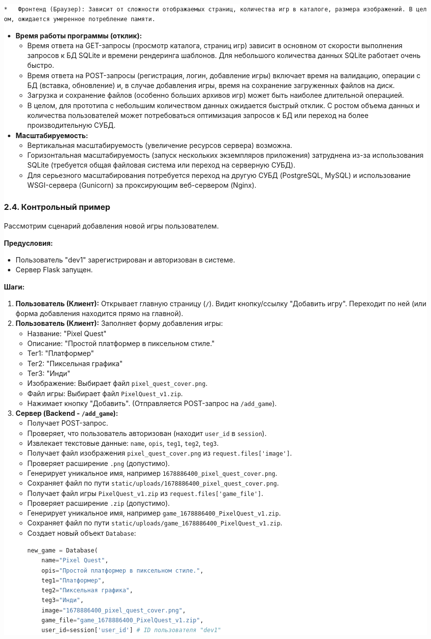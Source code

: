     *   Фронтенд (Браузер): Зависит от сложности отображаемых страниц, количества игр в каталоге, размера изображений. В целом, ожидается умеренное потребление памяти.
*   **Время работы программы (отклик):**
    *   Время ответа на GET-запросы (просмотр каталога, страниц игр) зависит в основном от скорости выполнения запросов к БД SQLite и времени рендеринга шаблонов. Для небольшого количества данных SQLite работает очень быстро.
    *   Время ответа на POST-запросы (регистрация, логин, добавление игры) включает время на валидацию, операции с БД (вставка, обновление) и, в случае добавления игры, время на сохранение загруженных файлов на диск.
    *   Загрузка и сохранение файлов (особенно больших архивов игр) может быть наиболее длительной операцией.
    *   В целом, для прототипа с небольшим количеством данных ожидается быстрый отклик. С ростом объема данных и количества пользователей может потребоваться оптимизация запросов к БД или переход на более производительную СУБД.
*   **Масштабируемость:**
    *   Вертикальная масштабируемость (увеличение ресурсов сервера) возможна.
    *   Горизонтальная масштабируемость (запуск нескольких экземпляров приложения) затруднена из-за использования SQLite (требуется общая файловая система или переход на серверную СУБД).
    *   Для серьезного масштабирования потребуется переход на другую СУБД (PostgreSQL, MySQL) и использование WSGI-сервера (Gunicorn) за проксирующим веб-сервером (Nginx).

### 2.4. Контрольный пример

Рассмотрим сценарий добавления новой игры пользователем.

**Предусловия:**

*   Пользователь "dev1" зарегистрирован и авторизован в системе.
*   Сервер Flask запущен.

**Шаги:**

1.  **Пользователь (Клиент):** Открывает главную страницу (`/`). Видит кнопку/ссылку "Добавить игру". Переходит по ней (или форма добавления находится прямо на главной).
2.  **Пользователь (Клиент):** Заполняет форму добавления игры:
    *   Название: "Pixel Quest"
    *   Описание: "Простой платформер в пиксельном стиле."
    *   Тег1: "Платформер"
    *   Тег2: "Пиксельная графика"
    *   Тег3: "Инди"
    *   Изображение: Выбирает файл `pixel_quest_cover.png`.
    *   Файл игры: Выбирает файл `PixelQuest_v1.zip`.
    *   Нажимает кнопку "Добавить". (Отправляется POST-запрос на `/add_game`).
3.  **Сервер (Backend - `/add_game`):**
    *   Получает POST-запрос.
    *   Проверяет, что пользователь авторизован (находит `user_id` в `session`).
    *   Извлекает текстовые данные: `name`, `opis`, `teg1`, `teg2`, `teg3`.
    *   Получает файл изображения `pixel_quest_cover.png` из `request.files['image']`.
    *   Проверяет расширение `.png` (допустимо).
    *   Генерирует уникальное имя, например `1678886400_pixel_quest_cover.png`.
    *   Сохраняет файл по пути `static/uploads/1678886400_pixel_quest_cover.png`.
    *   Получает файл игры `PixelQuest_v1.zip` из `request.files['game_file']`.
    *   Проверяет расширение `.zip` (допустимо).
    *   Генерирует уникальное имя, например `game_1678886400_PixelQuest_v1.zip`.
    *   Сохраняет файл по пути `static/uploads/game_1678886400_PixelQuest_v1.zip`.
    *   Создает новый объект `Database`:
        ```python
        new_game = Database(
            name="Pixel Quest",
            opis="Простой платформер в пиксельном стиле.",
            teg1="Платформер",
            teg2="Пиксельная графика",
            teg3="Инди",
            image="1678886400_pixel_quest_cover.png",
            game_file="game_1678886400_PixelQuest_v1.zip",
            user_id=session['user_id'] # ID пользователя "dev1"